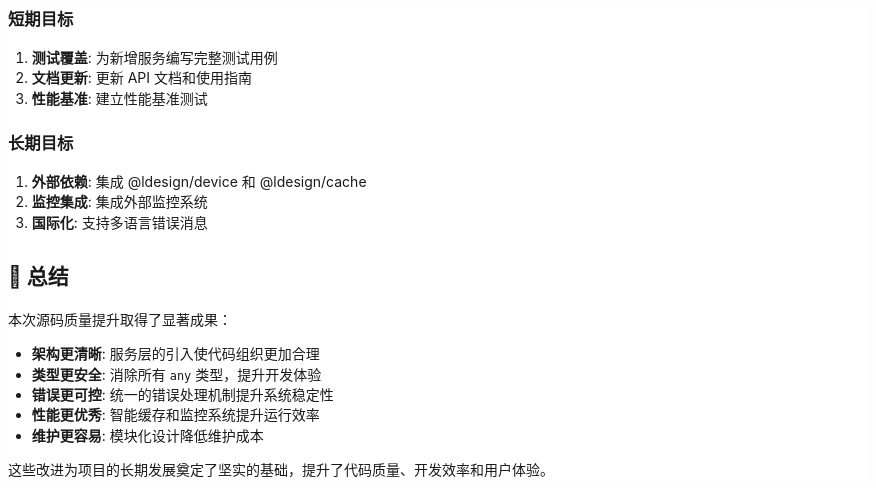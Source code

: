 ### 短期目标

1. **测试覆盖**: 为新增服务编写完整测试用例
2. **文档更新**: 更新 API 文档和使用指南
3. **性能基准**: 建立性能基准测试

### 长期目标

1. **外部依赖**: 集成 @ldesign/device 和 @ldesign/cache
2. **监控集成**: 集成外部监控系统
3. **国际化**: 支持多语言错误消息

## 🎉 总结

本次源码质量提升取得了显著成果：

- **架构更清晰**: 服务层的引入使代码组织更加合理
- **类型更安全**: 消除所有 `any` 类型，提升开发体验
- **错误更可控**: 统一的错误处理机制提升系统稳定性
- **性能更优秀**: 智能缓存和监控系统提升运行效率
- **维护更容易**: 模块化设计降低维护成本

这些改进为项目的长期发展奠定了坚实的基础，提升了代码质量、开发效率和用户体验。
